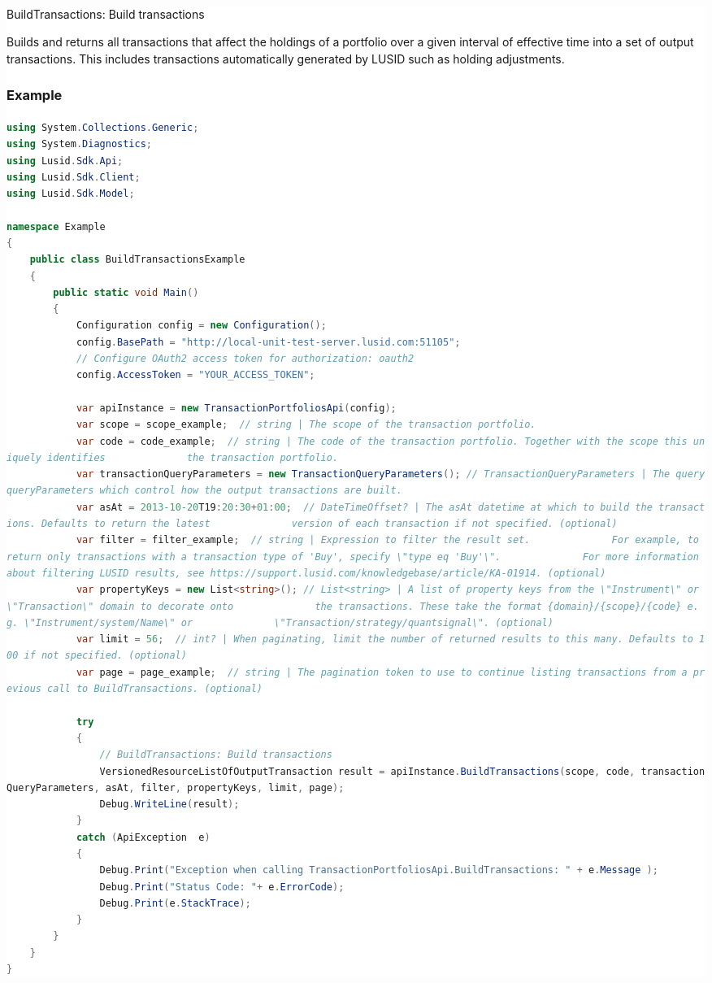 BuildTransactions: Build transactions

Builds and returns all transactions that affect the holdings of a portfolio over a given interval of  effective time into a set of output transactions. This includes transactions automatically generated by  LUSID such as holding adjustments.

### Example
```csharp
using System.Collections.Generic;
using System.Diagnostics;
using Lusid.Sdk.Api;
using Lusid.Sdk.Client;
using Lusid.Sdk.Model;

namespace Example
{
    public class BuildTransactionsExample
    {
        public static void Main()
        {
            Configuration config = new Configuration();
            config.BasePath = "http://local-unit-test-server.lusid.com:51105";
            // Configure OAuth2 access token for authorization: oauth2
            config.AccessToken = "YOUR_ACCESS_TOKEN";

            var apiInstance = new TransactionPortfoliosApi(config);
            var scope = scope_example;  // string | The scope of the transaction portfolio.
            var code = code_example;  // string | The code of the transaction portfolio. Together with the scope this uniquely identifies              the transaction portfolio.
            var transactionQueryParameters = new TransactionQueryParameters(); // TransactionQueryParameters | The query queryParameters which control how the output transactions are built.
            var asAt = 2013-10-20T19:20:30+01:00;  // DateTimeOffset? | The asAt datetime at which to build the transactions. Defaults to return the latest              version of each transaction if not specified. (optional) 
            var filter = filter_example;  // string | Expression to filter the result set.              For example, to return only transactions with a transaction type of 'Buy', specify \"type eq 'Buy'\".              For more information about filtering LUSID results, see https://support.lusid.com/knowledgebase/article/KA-01914. (optional) 
            var propertyKeys = new List<string>(); // List<string> | A list of property keys from the \"Instrument\" or \"Transaction\" domain to decorate onto              the transactions. These take the format {domain}/{scope}/{code} e.g. \"Instrument/system/Name\" or              \"Transaction/strategy/quantsignal\". (optional) 
            var limit = 56;  // int? | When paginating, limit the number of returned results to this many. Defaults to 100 if not specified. (optional) 
            var page = page_example;  // string | The pagination token to use to continue listing transactions from a previous call to BuildTransactions. (optional) 

            try
            {
                // BuildTransactions: Build transactions
                VersionedResourceListOfOutputTransaction result = apiInstance.BuildTransactions(scope, code, transactionQueryParameters, asAt, filter, propertyKeys, limit, page);
                Debug.WriteLine(result);
            }
            catch (ApiException  e)
            {
                Debug.Print("Exception when calling TransactionPortfoliosApi.BuildTransactions: " + e.Message );
                Debug.Print("Status Code: "+ e.ErrorCode);
                Debug.Print(e.StackTrace);
            }
        }
    }
}
```